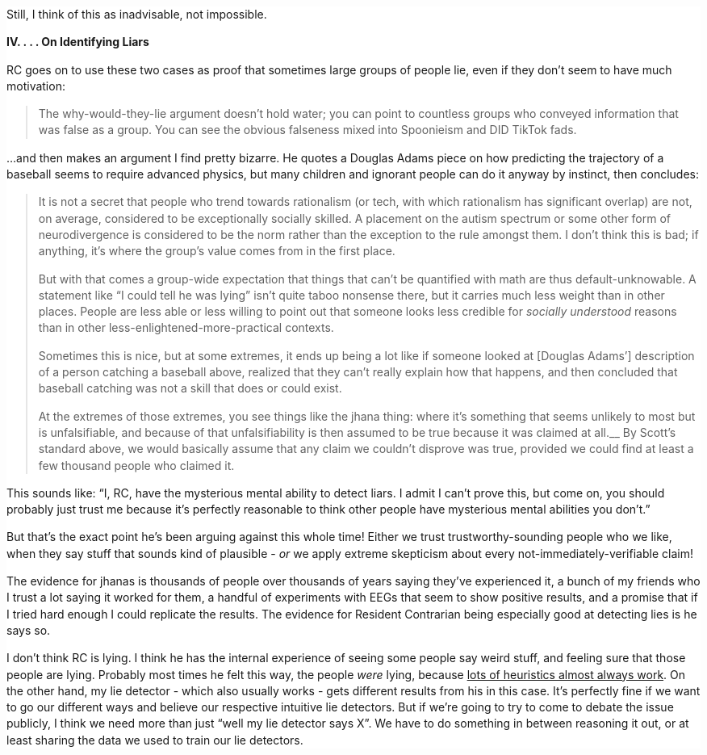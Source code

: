 Still, I think of this as inadvisable, not impossible. 

**IV. . . . On Identifying Liars**

RC goes on to use these two cases as proof that sometimes large groups of people lie, even if they don’t seem to have much motivation:

> The why-would-they-lie argument doesn’t hold water; you can point to countless groups who conveyed information that was false as a group. You can see the obvious falseness mixed into Spoonieism and DID TikTok fads.

…and then makes an argument I find pretty bizarre. He quotes a Douglas Adams piece on how predicting the trajectory of a baseball seems to require advanced physics, but many children and ignorant people can do it anyway by instinct, then concludes:

> It is not a secret that people who trend towards rationalism (or tech, with which rationalism has significant overlap) are not, on average, considered to be exceptionally socially skilled. A placement on the autism spectrum or some other form of neurodivergence is considered to be the norm rather than the exception to the rule amongst them. I don’t think this is bad; if anything, it’s where the group’s value comes from in the first place.
> 
> But with that comes a group-wide expectation that things that can’t be quantified with math are thus default-unknowable. A statement like “I could tell he was lying” isn’t quite taboo nonsense there, but it carries much less weight than in other places. People are less able or less willing to point out that someone looks less credible for _socially understood_ reasons than in other less-enlightened-more-practical contexts.
> 
> Sometimes this is nice, but at some extremes, it ends up being a lot like if someone looked at [Douglas Adams’] description of a person catching a baseball above, realized that they can’t really explain how that happens, and then concluded that baseball catching was not a skill that does or could exist.
> 
> At the extremes of those extremes, you see things like the jhana thing: where it’s something that seems unlikely to most but is unfalsifiable, and because of that unfalsifiability is then assumed to be true because it was claimed at all.__ By Scott’s standard above, we would basically assume that any claim we couldn’t disprove was true, provided we could find at least a few thousand people who claimed it.

This sounds like: “I, RC, have the mysterious mental ability to detect liars. I admit I can’t prove this, but come on, you should probably just trust me because it’s perfectly reasonable to think other people have mysterious mental abilities you don’t.”

But that’s the exact point he’s been arguing against this whole time! Either we trust trustworthy-sounding people who we like, when they say stuff that sounds kind of plausible - _or_ we apply extreme skepticism about every not-immediately-verifiable claim!

The evidence for jhanas is thousands of people over thousands of years saying they’ve experienced it, a bunch of my friends who I trust a lot saying it worked for them, a handful of experiments with EEGs that seem to show positive results, and a promise that if I tried hard enough I could replicate the results. The evidence for Resident Contrarian being especially good at detecting lies is he says so.

I don’t think RC is lying. I think he has the internal experience of seeing some people say weird stuff, and feeling sure that those people are lying. Probably most times he felt this way, the people _were_ lying, because [lots of heuristics almost always work](https://astralcodexten.substack.com/p/heuristics-that-almost-always-work). On the other hand, my lie detector - which also usually works - gets different results from his in this case. It’s perfectly fine if we want to go our different ways and believe our respective intuitive lie detectors. But if we’re going to try to come to debate the issue publicly, I think we need more than just “well my lie detector says X”. We have to do something in between reasoning it out, or at least sharing the data we used to train our lie detectors.

